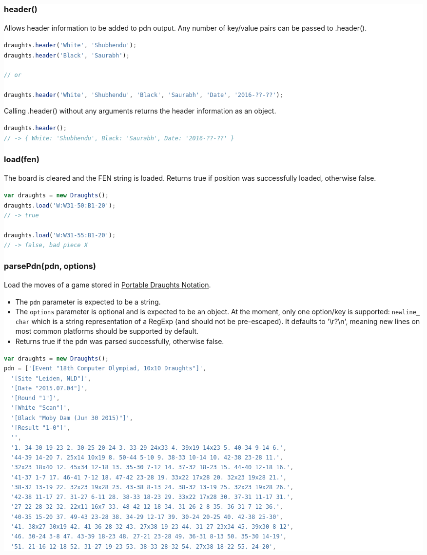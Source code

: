 ### header()

Allows header information to be added to pdn output. Any number of key/value
pairs can be passed to .header().

```js
draughts.header('White', 'Shubhendu');
draughts.header('Black', 'Saurabh');

// or

draughts.header('White', 'Shubhendu', 'Black', 'Saurabh', 'Date', '2016-??-??');
```

Calling .header() without any arguments returns the header information as an object.

```js
draughts.header();
// -> { White: 'Shubhendu', Black: 'Saurabh', Date: '2016-??-??' }
```

### load(fen)

The board is cleared and the FEN string is loaded. Returns true if position was
successfully loaded, otherwise false.

```js
var draughts = new Draughts();
draughts.load('W:W31-50:B1-20');
// -> true

draughts.load('W:W31-55:B1-20');
// -> false, bad piece X
```

### parsePdn(pdn, options)

Load the moves of a game stored in
[Portable Draughts Notation](https://en.wikipedia.org/wiki/Portable_Draughts_Notation).

- The `pdn` parameter is expected to be a string.
- The `options` parameter is optional and is expected to be an object.
At the moment, only one option/key is supported: `newline_char` which is a string representation of a RegExp (and should not be pre-escaped). It defaults to '\r?\n', meaning new lines on most common platforms should be supported by default.
- Returns true if the pdn was parsed successfully, otherwise false.

```js
var draughts = new Draughts();
pdn = ['[Event "18th Computer Olympiad, 10x10 Draughts"]',
  '[Site "Leiden, NLD"]',
  '[Date "2015.07.04"]',
  '[Round "1"]',
  '[White "Scan"]',
  '[Black "Moby Dam (Jun 30 2015)"]',
  '[Result "1-0"]',
  '',
  '1. 34-30 19-23 2. 30-25 20-24 3. 33-29 24x33 4. 39x19 14x23 5. 40-34 9-14 6.',
  '44-39 14-20 7. 25x14 10x19 8. 50-44 5-10 9. 38-33 10-14 10. 42-38 23-28 11.',
  '32x23 18x40 12. 45x34 12-18 13. 35-30 7-12 14. 37-32 18-23 15. 44-40 12-18 16.',
  '41-37 1-7 17. 46-41 7-12 18. 47-42 23-28 19. 33x22 17x28 20. 32x23 19x28 21.',
  '38-32 13-19 22. 32x23 19x28 23. 43-38 8-13 24. 38-32 13-19 25. 32x23 19x28 26.',
  '42-38 11-17 27. 31-27 6-11 28. 38-33 18-23 29. 33x22 17x28 30. 37-31 11-17 31.',
  '27-22 28-32 32. 22x11 16x7 33. 48-42 12-18 34. 31-26 2-8 35. 36-31 7-12 36.',
  '40-35 15-20 37. 49-43 23-28 38. 34-29 12-17 39. 30-24 20-25 40. 42-38 25-30',
  '41. 38x27 30x19 42. 41-36 28-32 43. 27x38 19-23 44. 31-27 23x34 45. 39x30 8-12',
  '46. 30-24 3-8 47. 43-39 18-23 48. 27-21 23-28 49. 36-31 8-13 50. 35-30 14-19',
  '51. 21-16 12-18 52. 31-27 19-23 53. 38-33 28-32 54. 27x38 18-22 55. 24-20',
```